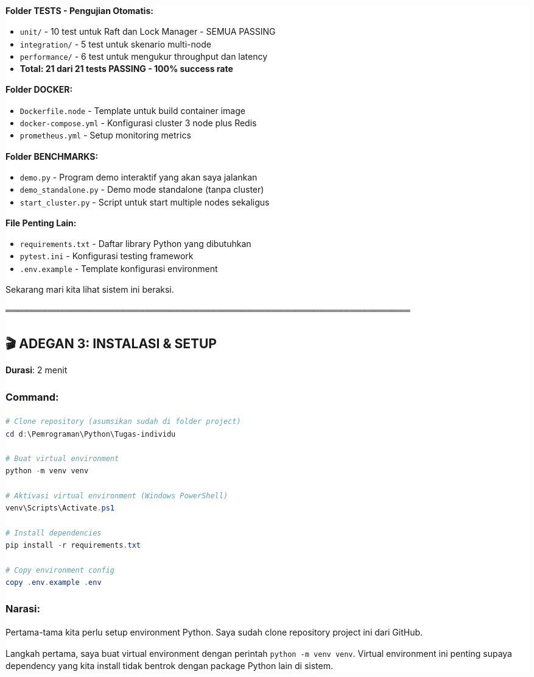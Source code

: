 **Folder TESTS - Pengujian Otomatis:**
- `unit/` - 10 test untuk Raft dan Lock Manager - SEMUA PASSING
- `integration/` - 5 test untuk skenario multi-node
- `performance/` - 6 test untuk mengukur throughput dan latency
- **Total: 21 dari 21 tests PASSING - 100% success rate**

**Folder DOCKER:**
- `Dockerfile.node` - Template untuk build container image
- `docker-compose.yml` - Konfigurasi cluster 3 node plus Redis
- `prometheus.yml` - Setup monitoring metrics

**Folder BENCHMARKS:**
- `demo.py` - Program demo interaktif yang akan saya jalankan
- `demo_standalone.py` - Demo mode standalone (tanpa cluster)
- `start_cluster.py` - Script untuk start multiple nodes sekaligus

**File Penting Lain:**
- `requirements.txt` - Daftar library Python yang dibutuhkan
- `pytest.ini` - Konfigurasi testing framework
- `.env.example` - Template konfigurasi environment

Sekarang mari kita lihat sistem ini beraksi.

═══════════════════════════════════════════════════════════════════

## 🎬 ADEGAN 3: INSTALASI & SETUP
**Durasi**: 2 menit

### Command:
```powershell
# Clone repository (asumsikan sudah di folder project)
cd d:\Pemrograman\Python\Tugas-individu

# Buat virtual environment
python -m venv venv

# Aktivasi virtual environment (Windows PowerShell)
venv\Scripts\Activate.ps1

# Install dependencies
pip install -r requirements.txt

# Copy environment config
copy .env.example .env
```

### Narasi:
Pertama-tama kita perlu setup environment Python. Saya sudah clone repository project ini dari GitHub.

Langkah pertama, saya buat virtual environment dengan perintah `python -m venv venv`. Virtual environment ini penting supaya dependency yang kita install tidak bentrok dengan package Python lain di sistem.
